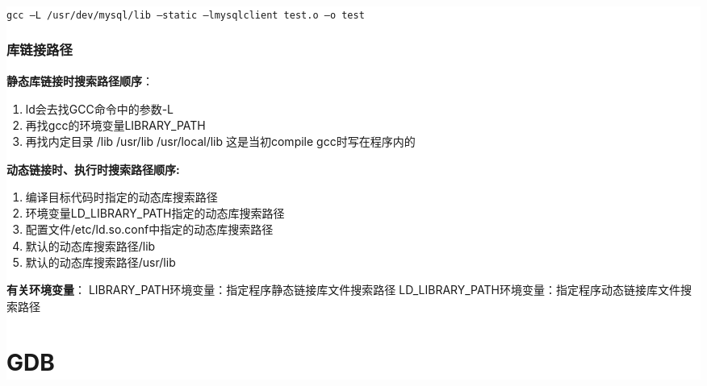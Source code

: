 ```shell
gcc –L /usr/dev/mysql/lib –static –lmysqlclient test.o –o test
```

### 库链接路径

**静态库链接时搜索路径顺序**：

1. ld会去找GCC命令中的参数-L
2. 再找gcc的环境变量LIBRARY_PATH
3. 再找内定目录 /lib /usr/lib /usr/local/lib 这是当初compile gcc时写在程序内的

**动态链接时、执行时搜索路径顺序:**

1. 编译目标代码时指定的动态库搜索路径
2. 环境变量LD_LIBRARY_PATH指定的动态库搜索路径
3. 配置文件/etc/ld.so.conf中指定的动态库搜索路径
4. 默认的动态库搜索路径/lib
5. 默认的动态库搜索路径/usr/lib

**有关环境变量**：
LIBRARY_PATH环境变量：指定程序静态链接库文件搜索路径
LD_LIBRARY_PATH环境变量：指定程序动态链接库文件搜索路径

# GDB

## 